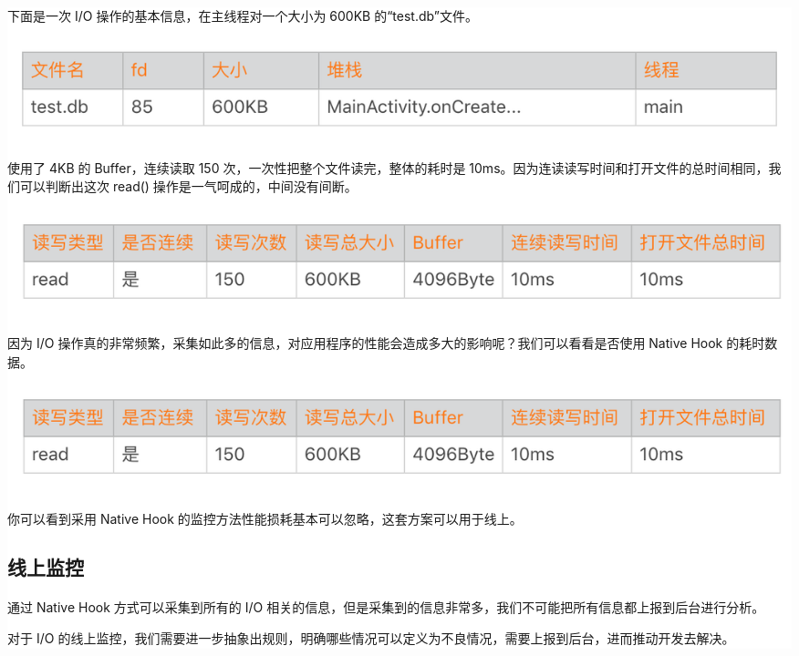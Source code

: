 下面是一次 I/O 操作的基本信息，在主线程对一个大小为 600KB 的“test.db”文件。

![61](../img/模块1/61.png)

使用了 4KB 的 Buffer，连续读取 150 次，一次性把整个文件读完，整体的耗时是 10ms。因为连读读写时间和打开文件的总时间相同，我们可以判断出这次 read() 操作是一气呵成的，中间没有间断。

![62](../img/模块1/62.png)

因为 I/O 操作真的非常频繁，采集如此多的信息，对应用程序的性能会造成多大的影响呢？我们可以看看是否使用 Native Hook 的耗时数据。

![62](../img/模块1/62.png)

你可以看到采用 Native Hook 的监控方法性能损耗基本可以忽略，这套方案可以用于线上。

## 线上监控

通过 Native Hook 方式可以采集到所有的 I/O 相关的信息，但是采集到的信息非常多，我们不可能把所有信息都上报到后台进行分析。

对于 I/O 的线上监控，我们需要进一步抽象出规则，明确哪些情况可以定义为不良情况，需要上报到后台，进而推动开发去解决。
